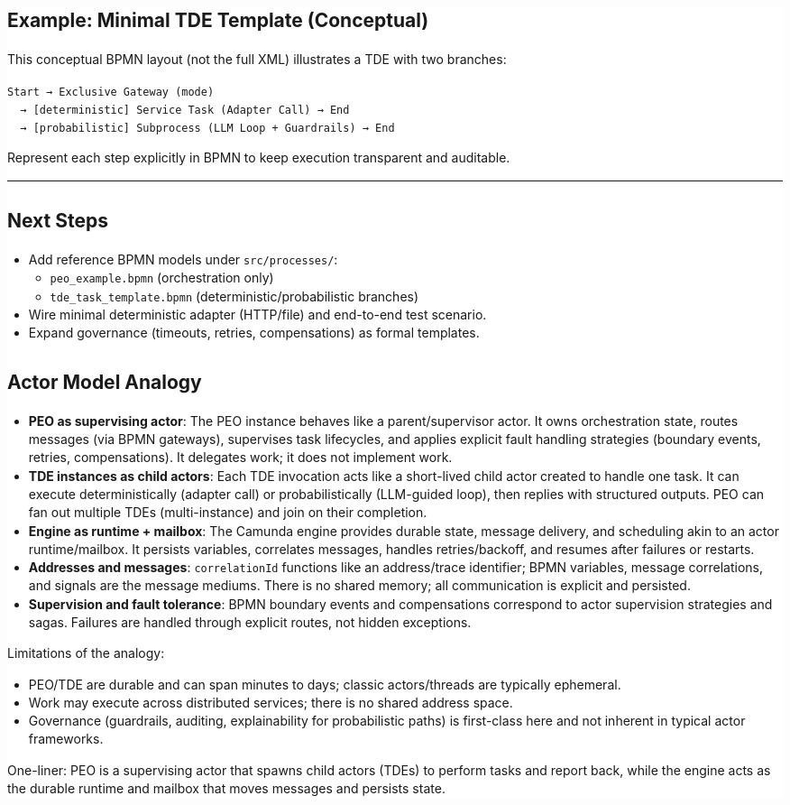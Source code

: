 
## Example: Minimal TDE Template (Conceptual)

This conceptual BPMN layout (not the full XML) illustrates a TDE with two branches:

```
Start → Exclusive Gateway (mode)
  → [deterministic] Service Task (Adapter Call) → End
  → [probabilistic] Subprocess (LLM Loop + Guardrails) → End
```

Represent each step explicitly in BPMN to keep execution transparent and auditable.

---

## Next Steps

- Add reference BPMN models under `src/processes/`:
  - `peo_example.bpmn` (orchestration only)
  - `tde_task_template.bpmn` (deterministic/probabilistic branches)
- Wire minimal deterministic adapter (HTTP/file) and end-to-end test scenario.
- Expand governance (timeouts, retries, compensations) as formal templates.



## Actor Model Analogy

- **PEO as supervising actor**: The PEO instance behaves like a parent/supervisor actor. It owns orchestration state, routes messages (via BPMN gateways), supervises task lifecycles, and applies explicit fault handling strategies (boundary events, retries, compensations). It delegates work; it does not implement work.
- **TDE instances as child actors**: Each TDE invocation acts like a short-lived child actor created to handle one task. It can execute deterministically (adapter call) or probabilistically (LLM-guided loop), then replies with structured outputs. PEO can fan out multiple TDEs (multi-instance) and join on their completion.
- **Engine as runtime + mailbox**: The Camunda engine provides durable state, message delivery, and scheduling akin to an actor runtime/mailbox. It persists variables, correlates messages, handles retries/backoff, and resumes after failures or restarts.
- **Addresses and messages**: `correlationId` functions like an address/trace identifier; BPMN variables, message correlations, and signals are the message mediums. There is no shared memory; all communication is explicit and persisted.
- **Supervision and fault tolerance**: BPMN boundary events and compensations correspond to actor supervision strategies and sagas. Failures are handled through explicit routes, not hidden exceptions.

Limitations of the analogy:
- PEO/TDE are durable and can span minutes to days; classic actors/threads are typically ephemeral.
- Work may execute across distributed services; there is no shared address space.
- Governance (guardrails, auditing, explainability for probabilistic paths) is first-class here and not inherent in typical actor frameworks.

One-liner: PEO is a supervising actor that spawns child actors (TDEs) to perform tasks and report back, while the engine acts as the durable runtime and mailbox that moves messages and persists state.
